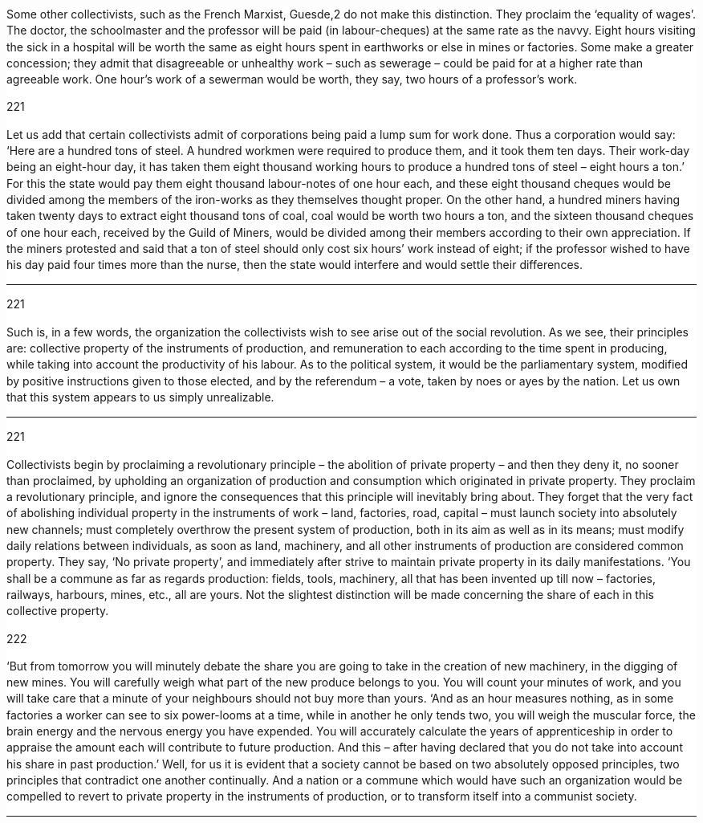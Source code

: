 Some other collectivists, such as the French Marxist, Guesde,2 do not make this distinction. They proclaim the ‘equality of wages’. The doctor, the schoolmaster and the professor will be paid (in labour-cheques) at the same rate as the navvy. Eight hours visiting the sick in a hospital will be worth the same as eight hours spent in earthworks or else in mines or factories. Some make a greater concession; they admit that disagreeable or unhealthy work – such as sewerage – could be paid for at a higher rate than agreeable work. One hour’s work of a sewerman would be worth, they say, two hours of a professor’s work.

221

Let us add that certain collectivists admit of corporations being paid a lump sum for work done. Thus a corporation would say: ‘Here are a hundred tons of steel. A hundred workmen were required to produce them, and it took them ten days. Their work-day being an eight-hour day, it has taken them eight thousand working hours to produce a hundred tons of steel – eight hours a ton.’ For this the state would pay them eight thousand labour-notes of one hour each, and these eight thousand cheques would be divided among the members of the iron-works as they themselves thought proper. On the other hand, a hundred miners having taken twenty days to extract eight thousand tons of coal, coal would be worth two hours a ton, and the sixteen thousand cheques of one hour each, received by the Guild of Miners, would be divided among their members according to their own appreciation. If the miners protested and said that a ton of steel should only cost six hours’ work instead of eight; if the professor wished to have his day paid four times more than the nurse, then the state would interfere and would settle their differences.

---

221

Such is, in a few words, the organization the collectivists wish to see arise out of the social revolution. As we see, their principles are: collective property of the instruments of production, and remuneration to each according to the time spent in producing, while taking into account the productivity of his labour. As to the political system, it would be the parliamentary system, modified by positive instructions given to those elected, and by the referendum – a vote, taken by noes or ayes by the nation. Let us own that this system appears to us simply unrealizable.

---

221

Collectivists begin by proclaiming a revolutionary principle – the abolition of private property – and then they deny it, no sooner than proclaimed, by upholding an organization of production and consumption which originated in private property. They proclaim a revolutionary principle, and ignore the consequences that this principle will inevitably bring about. They forget that the very fact of abolishing individual property in the instruments of work – land, factories, road, capital – must launch society into absolutely new channels; must completely overthrow the present system of production, both in its aim as well as in its means; must modify daily relations between individuals, as soon as land, machinery, and all other instruments of production are considered common property. They say, ‘No private property’, and immediately after strive to maintain private property in its daily manifestations. ‘You shall be a commune as far as regards production: fields, tools, machinery, all that has been invented up till now – factories, railways, harbours, mines, etc., all are yours. Not the slightest distinction will be made concerning the share of each in this collective property.

222

‘But from tomorrow you will minutely debate the share you are going to take in the creation of new machinery, in the digging of new mines. You will carefully weigh what part of the new produce belongs to you. You will count your minutes of work, and you will take care that a minute of your neighbours should not buy more than yours. ‘And as an hour measures nothing, as in some factories a worker can see to six power-looms at a time, while in another he only tends two, you will weigh the muscular force, the brain energy and the nervous energy you have expended. You will accurately calculate the years of apprenticeship in order to appraise the amount each will contribute to future production. And this – after having declared that you do not take into account his share in past production.’ Well, for us it is evident that a society cannot be based on two absolutely opposed principles, two principles that contradict one another continually. And a nation or a commune which would have such an organization would be compelled to revert to private property in the instruments of production, or to transform itself into a communist society. 

---